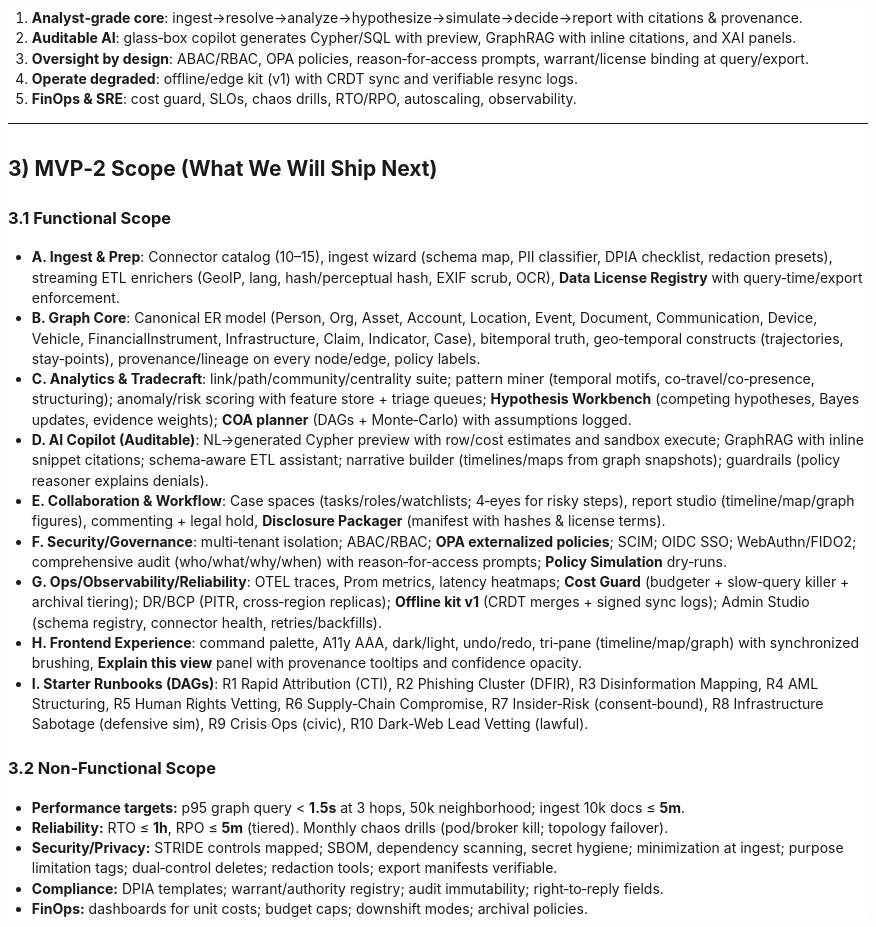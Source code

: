1) **Analyst‑grade core**: ingest→resolve→analyze→hypothesize→simulate→decide→report with citations & provenance.
2) **Auditable AI**: glass‑box copilot generates Cypher/SQL with preview, GraphRAG with inline citations, and XAI panels.
3) **Oversight by design**: ABAC/RBAC, OPA policies, reason‑for‑access prompts, warrant/license binding at query/export.
4) **Operate degraded**: offline/edge kit (v1) with CRDT sync and verifiable resync logs.
5) **FinOps & SRE**: cost guard, SLOs, chaos drills, RTO/RPO, autoscaling, observability.

---

## 3) MVP‑2 Scope (What We Will Ship Next)

### 3.1 Functional Scope
- **A. Ingest & Prep**: Connector catalog (10–15), ingest wizard (schema map, PII classifier, DPIA checklist, redaction presets), streaming ETL enrichers (GeoIP, lang, hash/perceptual hash, EXIF scrub, OCR), **Data License Registry** with query‑time/export enforcement.
- **B. Graph Core**: Canonical ER model (Person, Org, Asset, Account, Location, Event, Document, Communication, Device, Vehicle, FinancialInstrument, Infrastructure, Claim, Indicator, Case), bitemporal truth, geo‑temporal constructs (trajectories, stay‑points), provenance/lineage on every node/edge, policy labels.
- **C. Analytics & Tradecraft**: link/path/community/centrality suite; pattern miner (temporal motifs, co‑travel/co‑presence, structuring); anomaly/risk scoring with feature store + triage queues; **Hypothesis Workbench** (competing hypotheses, Bayes updates, evidence weights); **COA planner** (DAGs + Monte‑Carlo) with assumptions logged.
- **D. AI Copilot (Auditable)**: NL→generated Cypher preview with row/cost estimates and sandbox execute; GraphRAG with inline snippet citations; schema‑aware ETL assistant; narrative builder (timelines/maps from graph snapshots); guardrails (policy reasoner explains denials).
- **E. Collaboration & Workflow**: Case spaces (tasks/roles/watchlists; 4‑eyes for risky steps), report studio (timeline/map/graph figures), commenting + legal hold, **Disclosure Packager** (manifest with hashes & license terms).
- **F. Security/Governance**: multi‑tenant isolation; ABAC/RBAC; **OPA externalized policies**; SCIM; OIDC SSO; WebAuthn/FIDO2; comprehensive audit (who/what/why/when) with reason‑for‑access prompts; **Policy Simulation** dry‑runs.
- **G. Ops/Observability/Reliability**: OTEL traces, Prom metrics, latency heatmaps; **Cost Guard** (budgeter + slow‑query killer + archival tiering); DR/BCP (PITR, cross‑region replicas); **Offline kit v1** (CRDT merges + signed sync logs); Admin Studio (schema registry, connector health, retries/backfills).
- **H. Frontend Experience**: command palette, A11y AAA, dark/light, undo/redo, tri‑pane (timeline/map/graph) with synchronized brushing, **Explain this view** panel with provenance tooltips and confidence opacity.
- **I. Starter Runbooks (DAGs)**: R1 Rapid Attribution (CTI), R2 Phishing Cluster (DFIR), R3 Disinformation Mapping, R4 AML Structuring, R5 Human Rights Vetting, R6 Supply‑Chain Compromise, R7 Insider‑Risk (consent‑bound), R8 Infrastructure Sabotage (defensive sim), R9 Crisis Ops (civic), R10 Dark‑Web Lead Vetting (lawful).

### 3.2 Non‑Functional Scope
- **Performance targets:** p95 graph query < **1.5s** at 3 hops, 50k neighborhood; ingest 10k docs ≤ **5m**.
- **Reliability:** RTO ≤ **1h**, RPO ≤ **5m** (tiered). Monthly chaos drills (pod/broker kill; topology failover).
- **Security/Privacy:** STRIDE controls mapped; SBOM, dependency scanning, secret hygiene; minimization at ingest; purpose limitation tags; dual‑control deletes; redaction tools; export manifests verifiable.
- **Compliance:** DPIA templates; warrant/authority registry; audit immutability; right‑to‑reply fields.
- **FinOps:** dashboards for unit costs; budget caps; downshift modes; archival policies.
